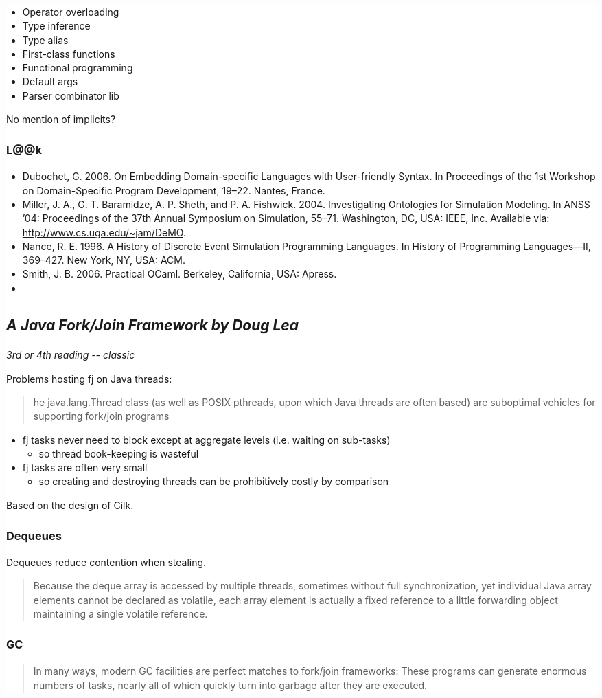 - Operator overloading
- Type inference
- Type alias
- First-class functions
- Functional programming
- Default args
- Parser combinator lib

No mention of implicits?

### L@@k

- Dubochet, G. 2006. On Embedding Domain-specific Languages with User-friendly Syntax. In Proceedings of the 1st Workshop on Domain-Specific Program Development, 19–22. Nantes, France.
- Miller, J. A., G. T. Baramidze, A. P. Sheth, and P. A. Fishwick. 2004. Investigating Ontologies for Simulation Modeling. In ANSS ’04: Proceedings of the 37th Annual Symposium on Simulation, 55–71. Washington, DC, USA: IEEE, Inc. Available via: <http://www.cs.uga.edu/~jam/DeMO>.
- Nance, R. E. 1996. A History of Discrete Event Simulation Programming Languages. In History of Programming Languages—II, 369–427. New York, NY, USA: ACM.
- Smith, J. B. 2006. Practical OCaml. Berkeley, California, USA: Apress.
- 

*A Java Fork/Join Framework by Doug Lea*
----------------------------------------

*3rd or 4th reading -- classic*

Problems hosting fj on Java threads:

> he java.lang.Thread class (as well as POSIX pthreads, upon which Java threads are often based) are 
> suboptimal vehicles for supporting fork/join programs

- fj tasks never need to block except at aggregate levels (i.e. waiting on sub-tasks)
    + so thread book-keeping is wasteful
- fj tasks are often very small
    + so creating and destroying threads can be prohibitively costly by comparison

Based on the design of Cilk.

### Dequeues

Dequeues reduce contention when stealing.

> Because the deque array is accessed by multiple threads, sometimes without full synchronization, yet 
> individual Java array elements cannot be declared as volatile, each array element is actually a fixed 
> reference to a little forwarding object maintaining a single volatile reference.

### GC

> In many ways, modern GC facilities are perfect matches to fork/join frameworks: These programs can generate enormous 
> numbers of tasks, nearly all of which quickly turn into garbage after they are executed.
